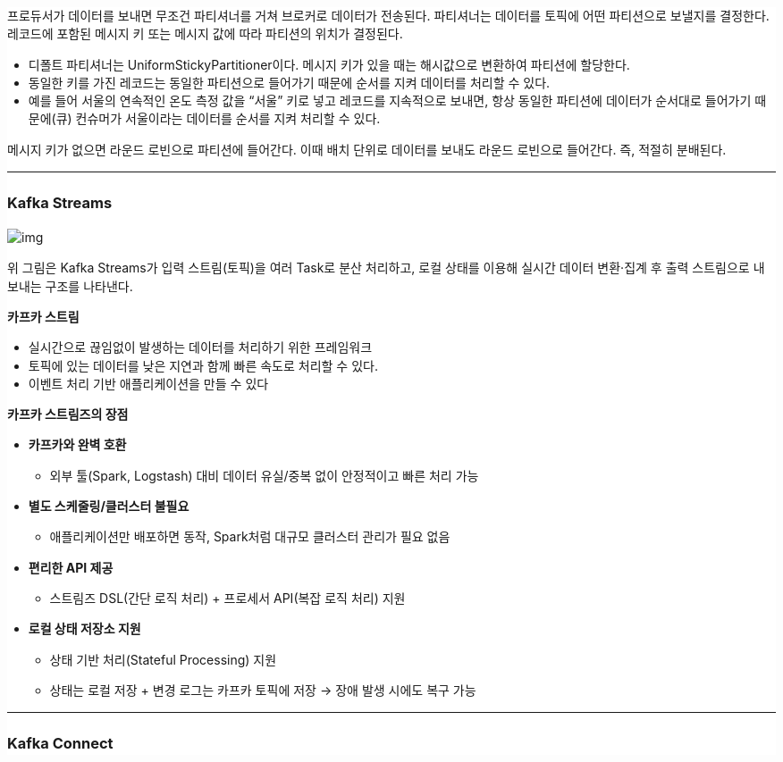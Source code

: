 프로듀서가 데이터를 보내면 무조건 파티셔너를 거쳐 브로커로 데이터가 전송된다. 파티셔너는 데이터를 토픽에 어떤 파티션으로 보낼지를 결정한다. 레코드에 포함된 메시지 키 또는 메시지 값에 따라 파티션의 위치가 결정된다.

- 디폴트 파티셔너는 UniformStickyPartitioner이다. 메시지 키가 있을 때는 해시값으로 변환하여 파티션에 할당한다.
- 동일한 키를 가진 레코드는 동일한 파티션으로 들어가기 때문에 순서를 지켜 데이터를 처리할 수 있다.
- 예를 들어 서울의 연속적인 온도 측정 값을 “서울” 키로 넣고 레코드를 지속적으로 보내면, 항상 동일한 파티션에 데이터가 순서대로 들어가기 때문에(큐) 컨슈머가 서울이라는 데이터를 순서를 지켜 처리할 수 있다.

메시지 키가 없으면 라운드 로빈으로 파티션에 들어간다. 이때 배치 단위로 데이터를 보내도 라운드 로빈으로 들어간다. 즉, 적절히 분배된다.

------

### Kafka Streams

![img](../images/2025-09-13-kafka/architecture-1.png)

위 그림은  Kafka Streams가 입력 스트림(토픽)을 여러 Task로 분산 처리하고, 로컬 상태를 이용해 실시간 데이터 변환·집계 후 출력 스트림으로 내보내는 구조를 나타낸다.

**카프카 스트림**

- 실시간으로 끊임없이 발생하는 데이터를 처리하기 위한 프레임워크
- 토픽에 있는 데이터를 낮은 지연과 함께 빠른 속도로 처리할 수 있다.
- 이벤트 처리 기반 애플리케이션을 만들 수 있다

**카프카 스트림즈의 장점**

- **카프카와 완벽 호환**
  - 외부 툴(Spark, Logstash) 대비 데이터 유실/중복 없이 안정적이고 빠른 처리 가능
- **별도 스케줄링/클러스터 불필요**
  - 애플리케이션만 배포하면 동작, Spark처럼 대규모 클러스터 관리가 필요 없음

- **편리한 API 제공**
  - 스트림즈 DSL(간단 로직 처리) + 프로세서 API(복잡 로직 처리) 지원

- **로컬 상태 저장소 지원**

  - 상태 기반 처리(Stateful Processing) 지원

  - 상태는 로컬 저장 + 변경 로그는 카프카 토픽에 저장 → 장애 발생 시에도 복구 가능

------

### Kafka Connect
